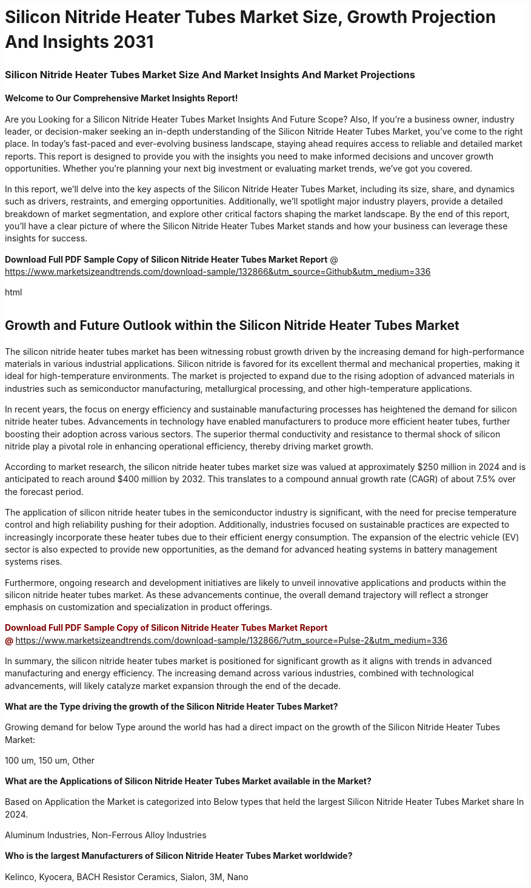 <h1> Silicon Nitride Heater Tubes Market Size, Growth Projection And Insights 2031</h1><div class="" data-test-id=""><h3><span class="">Silicon Nitride Heater Tubes Market Size And Market Insights And Market Projections</span></h3></div><div class="" data-test-id=""><p><strong>Welcome to Our Comprehensive Market Insights Report!</strong></p><p>Are you Looking for a Silicon Nitride Heater Tubes Market Insights And Future Scope? Also, If you&rsquo;re a business owner, industry leader, or decision-maker seeking an in-depth understanding of the Silicon Nitride Heater Tubes Market, you&rsquo;ve come to the right place. In today&rsquo;s fast-paced and ever-evolving business landscape, staying ahead requires access to reliable and detailed market reports. This report is designed to provide you with the insights you need to make informed decisions and uncover growth opportunities. Whether you&rsquo;re planning your next big investment or evaluating market trends, we&rsquo;ve got you covered.</p><p>In this report, we&rsquo;ll delve into the key aspects of the Silicon Nitride Heater Tubes Market, including its size, share, and dynamics such as drivers, restraints, and emerging opportunities. Additionally, we&rsquo;ll spotlight major industry players, provide a detailed breakdown of market segmentation, and explore other critical factors shaping the market landscape. By the end of this report, you&rsquo;ll have a clear picture of where the Silicon Nitride Heater Tubes Market stands and how your business can leverage these insights for success.</p><p><strong>Download Full PDF Sample Copy of Silicon Nitride Heater Tubes Market Report</strong> @ <a href="https://www.marketsizeandtrends.com/download-sample/132866&utm_source=Github&utm_medium=336" target="_blank">https://www.marketsizeandtrends.com/download-sample/132866&utm_source=Github&utm_medium=336</a></p></div><div class="" data-test-id=""><p><span class="">html<h2>Growth and Future Outlook within the Silicon Nitride Heater Tubes Market</h2><p>The silicon nitride heater tubes market has been witnessing robust growth driven by the increasing demand for high-performance materials in various industrial applications. Silicon nitride is favored for its excellent thermal and mechanical properties, making it ideal for high-temperature environments. The market is projected to expand due to the rising adoption of advanced materials in industries such as semiconductor manufacturing, metallurgical processing, and other high-temperature applications.</p><p>In recent years, the focus on energy efficiency and sustainable manufacturing processes has heightened the demand for silicon nitride heater tubes. Advancements in technology have enabled manufacturers to produce more efficient heater tubes, further boosting their adoption across various sectors. The superior thermal conductivity and resistance to thermal shock of silicon nitride play a pivotal role in enhancing operational efficiency, thereby driving market growth.</p><p>According to market research, the silicon nitride heater tubes market size was valued at approximately $250 million in 2024 and is anticipated to reach around $400 million by 2032. This translates to a compound annual growth rate (CAGR) of about 7.5% over the forecast period.</p><p>The application of silicon nitride heater tubes in the semiconductor industry is significant, with the need for precise temperature control and high reliability pushing for their adoption. Additionally, industries focused on sustainable practices are expected to increasingly incorporate these heater tubes due to their efficient energy consumption. The expansion of the electric vehicle (EV) sector is also expected to provide new opportunities, as the demand for advanced heating systems in battery management systems rises.</p><p>Furthermore, ongoing research and development initiatives are likely to unveil innovative applications and products within the silicon nitride heater tubes market. As these advancements continue, the overall demand trajectory will reflect a stronger emphasis on customization and specialization in product offerings.</p> <p><strong><span style="color: #800000;">Download Full PDF Sample Copy of Silicon Nitride Heater Tubes Market Report @</span>&nbsp;</strong><a href="https://www.marketsizeandtrends.com/download-sample/132866/?utm_source=Pulse-2&amp;utm_medium=336">https://www.marketsizeandtrends.com/download-sample/132866/?utm_source=Pulse-2&amp;utm_medium=336</a></p><p>In summary, the silicon nitride heater tubes market is positioned for significant growth as it aligns with trends in advanced manufacturing and energy efficiency. The increasing demand across various industries, combined with technological advancements, will likely catalyze market expansion through the end of the decade.</p></span></p><p><strong><span class="">What are the&nbsp;Type driving the growth of the Silicon Nitride Heater Tubes Market?</span></strong></p></div><div class="" data-test-id=""><p><span class="">Growing demand for below Type around the world has had a direct impact on the growth of the Silicon Nitride Heater Tubes Market:</span></p></div><div class="" data-test-id=""><p>100 um, 150 um, Other</p><p><span class=""><strong>What are the&nbsp;Applications&nbsp;of Silicon Nitride Heater Tubes Market available in the Market?</strong></span></p></div><div class="" data-test-id=""><p><span class="">Based on Application the Market is categorized into Below types that held the largest Silicon Nitride Heater Tubes Market share In 2024.</span></p></div><div class="" data-test-id=""><p><span class="">Aluminum Industries, Non-Ferrous Alloy Industries</span></p><p><span class=""><strong>Who is the largest Manufacturers of Silicon Nitride Heater Tubes Market worldwide?</strong></span></p></div><div class="" data-test-id=""><p><span class="">Kelinco, Kyocera, BACH Resistor Ceramics, Sialon, 3M, Nano